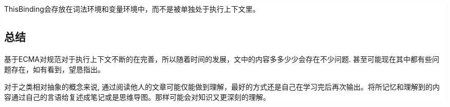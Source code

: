 ThisBinding会存放在词法环境和变量环境中，而不是被单独处于执行上下文里。


## 总结

基于ECMA对规范对于执行上下文不断的在完善，所以随着时间的发展，文中的内容多多少少会存在不少问题.  甚至可能现在其中都有些问题存在，如有看到，望恳指出。

对于之类相对抽象的概念来说, 通过阅读他人的文章可能仅能做到理解，最好的方式还是自己在学习完后再次输出。将所记忆和理解到的内容通过自己的言语给复述成笔记或是思维导图。那样可能会对知识又更深刻的理解。




